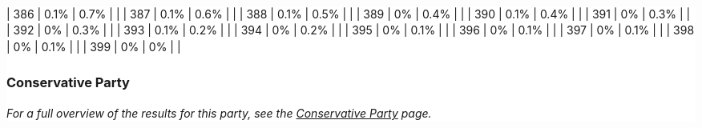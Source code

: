 | 386 | 0.1% | 0.7% |  |
| 387 | 0.1% | 0.6% |  |
| 388 | 0.1% | 0.5% |  |
| 389 | 0% | 0.4% |  |
| 390 | 0.1% | 0.4% |  |
| 391 | 0% | 0.3% |  |
| 392 | 0% | 0.3% |  |
| 393 | 0.1% | 0.2% |  |
| 394 | 0% | 0.2% |  |
| 395 | 0% | 0.1% |  |
| 396 | 0% | 0.1% |  |
| 397 | 0% | 0.1% |  |
| 398 | 0% | 0.1% |  |
| 399 | 0% | 0% |  |

### Conservative Party

*For a full overview of the results for this party, see the [Conservative Party](party-conservativeparty.html) page.*
